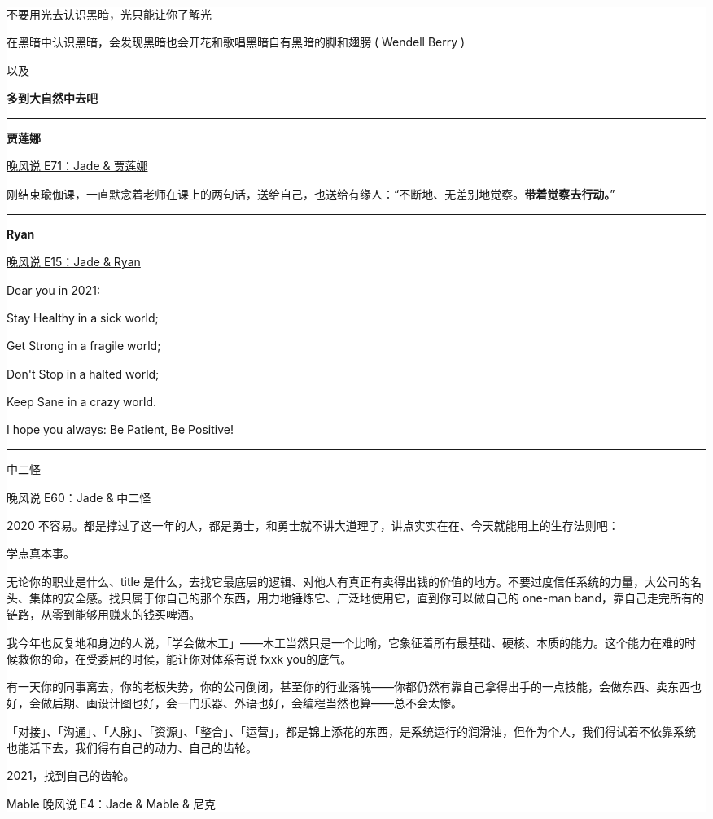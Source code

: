不要用光去认识黑暗，光只能让你了解光

在黑暗中认识黑暗，会发现黑暗也会开花和歌唱黑暗自有黑暗的脚和翅膀 ( Wendell Berry )

以及

**多到大自然中去吧**

- - - - - 

**贾莲娜**

[晚风说 E71：Jade & 贾莲娜](http://mp.weixin.qq.com/s?__biz=MzA5Nzk4MDMxMg==&mid=2247486927&idx=1&sn=3621876be06cccd1e37ad47762485d20&chksm=9099d738a7ee5e2ed0d61d440d7e13c6b432dfac91e67fdefe1553b1a563fdc0bd6af6df69d8&scene=21#wechat_redirect)

刚结束瑜伽课，一直默念着老师在课上的两句话，送给自己，也送给有缘人：“不断地、无差别地觉察。**带着觉察去行动。**”

- - - - - 

**Ryan**
 
[晚风说 E15：Jade & Ryan](http://mp.weixin.qq.com/s?__biz=MzA5Nzk4MDMxMg==&mid=2247484511&idx=1&sn=7e3e87c2967bb28784724666da95674a&chksm=9099dea8a7ee57bea7a3b29bf8fa9c2e4e887d5d975ee90ff14ca0f39c7ecff448993a5a814d&scene=21#wechat_redirect)

Dear you in 2021:

Stay Healthy in a sick world;

Get Strong in a fragile world;

Don't Stop in a halted world;

Keep Sane in a crazy world.

I hope you always: Be Patient, Be Positive!

- - - - - 

中二怪

晚风说 E60：Jade & 中二怪

2020 不容易。都是撑过了这一年的人，都是勇士，和勇士就不讲大道理了，讲点实实在在、今天就能用上的生存法则吧：

学点真本事。

无论你的职业是什么、title 是什么，去找它最底层的逻辑、对他人有真正有卖得出钱的价值的地方。不要过度信任系统的力量，大公司的名头、集体的安全感。找只属于你自己的那个东西，用力地锤炼它、广泛地使用它，直到你可以做自己的 one-man band，靠自己走完所有的链路，从零到能够用赚来的钱买啤酒。

我今年也反复地和身边的人说，「学会做木工」——木工当然只是一个比喻，它象征着所有最基础、硬核、本质的能力。这个能力在难的时候救你的命，在受委屈的时候，能让你对体系有说 fxxk you的底气。

有一天你的同事离去，你的老板失势，你的公司倒闭，甚至你的行业落魄——你都仍然有靠自己拿得出手的一点技能，会做东西、卖东西也好，会做后期、画设计图也好，会一门乐器、外语也好，会编程当然也算——总不会太惨。

「对接」、「沟通」、「人脉」、「资源」、「整合」、「运营」，都是锦上添花的东西，是系统运行的润滑油，但作为个人，我们得试着不依靠系统也能活下去，我们得有自己的动力、自己的齿轮。

2021，找到自己的齿轮。



Mable 
晚风说 E4：Jade & Mable & 尼克
